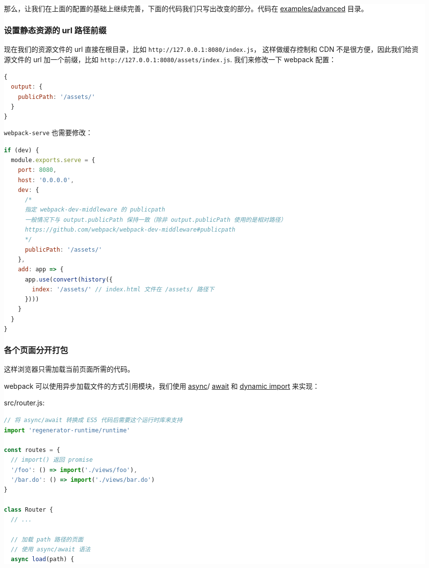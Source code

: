 那么，让我们在上面的配置的基础上继续完善，下面的代码我们只写出改变的部分。代码在 [examples/advanced](https://github.com/fenivana/webpack-and-spa-guide/blob/master/examples/advanced) 目录。


### 设置静态资源的 url 路径前缀

现在我们的资源文件的 url 直接在根目录，比如 `http://127.0.0.1:8080/index.js`， 这样做缓存控制和 CDN 不是很方便，因此我们给资源文件的 url 加一个前缀，比如 `http://127.0.0.1:8080/assets/index.js`. 我们来修改一下 webpack 配置：

```js
{
  output: {
    publicPath: '/assets/'
  }
}
```

`webpack-serve` 也需要修改：

```js
if (dev) {
  module.exports.serve = {
    port: 8080,
    host: '0.0.0.0',
    dev: {
      /*
      指定 webpack-dev-middleware 的 publicpath
      一般情况下与 output.publicPath 保持一致（除非 output.publicPath 使用的是相对路径）
      https://github.com/webpack/webpack-dev-middleware#publicpath
      */
      publicPath: '/assets/'
    },
    add: app => {
      app.use(convert(history({
        index: '/assets/' // index.html 文件在 /assets/ 路径下
      })))
    }
  }
}
```


### 各个页面分开打包

这样浏览器只需加载当前页面所需的代码。

webpack 可以使用异步加载文件的方式引用模块，我们使用 [async](https://developer.mozilla.org/en-US/docs/Web/JavaScript/Reference/Statements/async_function)/
[await](https://developer.mozilla.org/en-US/docs/Web/JavaScript/Reference/Operators/await) 和 [dynamic import](https://github.com/tc39/proposal-dynamic-import) 来实现：

src/router.js:

```js
// 将 async/await 转换成 ES5 代码后需要这个运行时库来支持
import 'regenerator-runtime/runtime'

const routes = {
  // import() 返回 promise
  '/foo': () => import('./views/foo'),
  '/bar.do': () => import('./views/bar.do')
}

class Router {
  // ...

  // 加载 path 路径的页面
  // 使用 async/await 语法
  async load(path) {
```